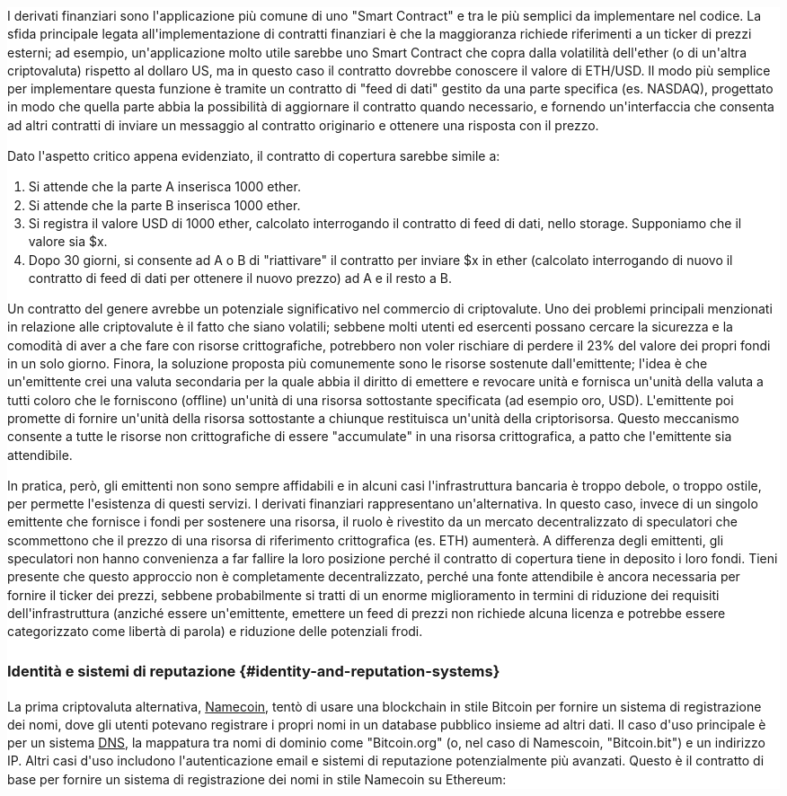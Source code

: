 I derivati finanziari sono l'applicazione più comune di uno "Smart Contract" e tra le più semplici da implementare nel codice. La sfida principale legata all'implementazione di contratti finanziari è che la maggioranza richiede riferimenti a un ticker di prezzi esterni; ad esempio, un'applicazione molto utile sarebbe uno Smart Contract che copra dalla volatilità dell'ether (o di un'altra criptovaluta) rispetto al dollaro US, ma in questo caso il contratto dovrebbe conoscere il valore di ETH/USD. Il modo più semplice per implementare questa funzione è tramite un contratto di "feed di dati" gestito da una parte specifica (es. NASDAQ), progettato in modo che quella parte abbia la possibilità di aggiornare il contratto quando necessario, e fornendo un'interfaccia che consenta ad altri contratti di inviare un messaggio al contratto originario e ottenere una risposta con il prezzo.

Dato l'aspetto critico appena evidenziato, il contratto di copertura sarebbe simile a:

1.  Si attende che la parte A inserisca 1000 ether.
2.  Si attende che la parte B inserisca 1000 ether.
3.  Si registra il valore USD di 1000 ether, calcolato interrogando il contratto di feed di dati, nello storage. Supponiamo che il valore sia $x.
4.  Dopo 30 giorni, si consente ad A o B di "riattivare" il contratto per inviare $x in ether (calcolato interrogando di nuovo il contratto di feed di dati per ottenere il nuovo prezzo) ad A e il resto a B.

Un contratto del genere avrebbe un potenziale significativo nel commercio di criptovalute. Uno dei problemi principali menzionati in relazione alle criptovalute è il fatto che siano volatili; sebbene molti utenti ed esercenti possano cercare la sicurezza e la comodità di aver a che fare con risorse crittografiche, potrebbero non voler rischiare di perdere il 23% del valore dei propri fondi in un solo giorno. Finora, la soluzione proposta più comunemente sono le risorse sostenute dall'emittente; l'idea è che un'emittente crei una valuta secondaria per la quale abbia il diritto di emettere e revocare unità e fornisca un'unità della valuta a tutti coloro che le forniscono (offline) un'unità di una risorsa sottostante specificata (ad esempio oro, USD). L'emittente poi promette di fornire un'unità della risorsa sottostante a chiunque restituisca un'unità della criptorisorsa. Questo meccanismo consente a tutte le risorse non crittografiche di essere "accumulate" in una risorsa crittografica, a patto che l'emittente sia attendibile.

In pratica, però, gli emittenti non sono sempre affidabili e in alcuni casi l'infrastruttura bancaria è troppo debole, o troppo ostile, per permette l'esistenza di questi servizi. I derivati finanziari rappresentano un'alternativa. In questo caso, invece di un singolo emittente che fornisce i fondi per sostenere una risorsa, il ruolo è rivestito da un mercato decentralizzato di speculatori che scommettono che il prezzo di una risorsa di riferimento crittografica (es. ETH) aumenterà. A differenza degli emittenti, gli speculatori non hanno convenienza a far fallire la loro posizione perché il contratto di copertura tiene in deposito i loro fondi. Tieni presente che questo approccio non è completamente decentralizzato, perché una fonte attendibile è ancora necessaria per fornire il ticker dei prezzi, sebbene probabilmente si tratti di un enorme miglioramento in termini di riduzione dei requisiti dell'infrastruttura (anziché essere un'emittente, emettere un feed di prezzi non richiede alcuna licenza e potrebbe essere categorizzato come libertà di parola) e riduzione delle potenziali frodi.

### Identità e sistemi di reputazione {#identity-and-reputation-systems}

La prima criptovaluta alternativa, [Namecoin](http://namecoin.org/), tentò di usare una blockchain in stile Bitcoin per fornire un sistema di registrazione dei nomi, dove gli utenti potevano registrare i propri nomi in un database pubblico insieme ad altri dati. Il caso d'uso principale è per un sistema [DNS](https://wikipedia.org/wiki/Domain_Name_System), la mappatura tra nomi di dominio come "Bitcoin.org" (o, nel caso di Namescoin, "Bitcoin.bit") e un indirizzo IP. Altri casi d'uso includono l'autenticazione email e sistemi di reputazione potenzialmente più avanzati. Questo è il contratto di base per fornire un sistema di registrazione dei nomi in stile Namecoin su Ethereum:
